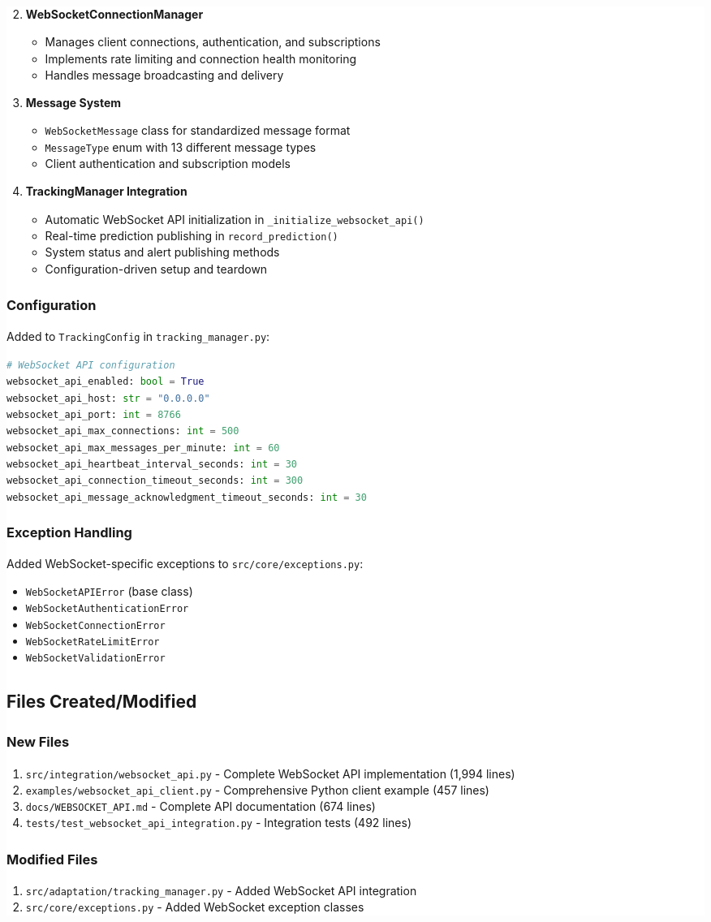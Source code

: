 2. **WebSocketConnectionManager**
   - Manages client connections, authentication, and subscriptions
   - Implements rate limiting and connection health monitoring
   - Handles message broadcasting and delivery

3. **Message System**
   - `WebSocketMessage` class for standardized message format
   - `MessageType` enum with 13 different message types
   - Client authentication and subscription models

4. **TrackingManager Integration**
   - Automatic WebSocket API initialization in `_initialize_websocket_api()`
   - Real-time prediction publishing in `record_prediction()`
   - System status and alert publishing methods
   - Configuration-driven setup and teardown

### Configuration

Added to `TrackingConfig` in `tracking_manager.py`:
```python
# WebSocket API configuration
websocket_api_enabled: bool = True
websocket_api_host: str = "0.0.0.0"
websocket_api_port: int = 8766
websocket_api_max_connections: int = 500
websocket_api_max_messages_per_minute: int = 60
websocket_api_heartbeat_interval_seconds: int = 30
websocket_api_connection_timeout_seconds: int = 300
websocket_api_message_acknowledgment_timeout_seconds: int = 30
```

### Exception Handling

Added WebSocket-specific exceptions to `src/core/exceptions.py`:
- `WebSocketAPIError` (base class)
- `WebSocketAuthenticationError`
- `WebSocketConnectionError`
- `WebSocketRateLimitError`
- `WebSocketValidationError`

## Files Created/Modified

### New Files
1. `src/integration/websocket_api.py` - Complete WebSocket API implementation (1,994 lines)
2. `examples/websocket_api_client.py` - Comprehensive Python client example (457 lines)
3. `docs/WEBSOCKET_API.md` - Complete API documentation (674 lines)
4. `tests/test_websocket_api_integration.py` - Integration tests (492 lines)

### Modified Files
1. `src/adaptation/tracking_manager.py` - Added WebSocket API integration
2. `src/core/exceptions.py` - Added WebSocket exception classes
